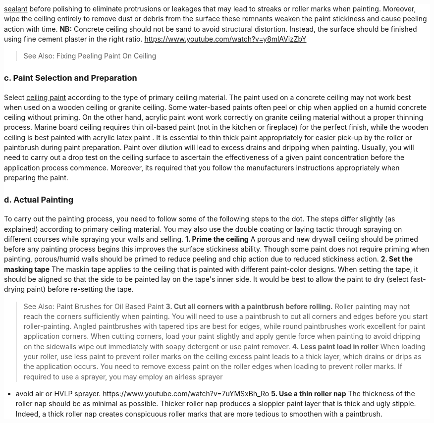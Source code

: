 [sealant](https://www.amazon.com/dp/B071X7TYYM/?tag=p-policy-20)
before polishing to eliminate protrusions or leakages that may lead to streaks or roller marks when painting. Moreover, wipe the ceiling entirely to remove dust or debris from the surface  these remnants weaken the paint stickiness and cause peeling action with time.
**NB:**
Concrete ceiling should not be sand to avoid structural distortion. Instead, the surface should be finished using fine cement plaster in the right ratio.
https://www.youtube.com/watch?v=y8mlAVizZbY
> See Also:
> Fixing Peeling Paint On Ceiling
### c. Paint Selection and Preparation
Select
[ceiling paint](https://www.amazon.com/dp/B000LNYA34/?tag=p-policy-20)
according to the type of primary ceiling material. The paint used on a concrete ceiling may not work best when used on a wooden ceiling or granite ceiling. Some water-based paints often peel or chip when applied on a humid concrete ceiling without priming.
On the other hand, acrylic paint wont work correctly on granite ceiling material without a proper thinning process. Marine board ceiling requires thin oil-based paint (not in the kitchen or fireplace) for the perfect finish, while the wooden ceiling is best painted with
acrylic latex paint
.
It is essential to thin thick paint appropriately for easier pick-up by the roller or paintbrush during paint preparation. Paint over dilution will lead to excess drains and dripping when painting.
Usually, you will need to carry out a drop test on the ceiling surface to ascertain the effectiveness of a given paint concentration before the application process commence. Moreover, its required that you follow the manufacturers instructions appropriately when preparing the paint.
### d. Actual Painting
To carry out the painting process, you need to follow some of the following steps to the dot. The steps differ slightly (as explained) according to primary ceiling material.
You may also use the double coating or laying tactic through
spraying on different courses
while spraying your walls and selling.
**1. Prime the ceiling**
A porous and new drywall ceiling should be primed before any painting process begins  this improves the surface stickiness ability. Though some paint does not require priming when painting, porous/humid walls should be primed to reduce peeling and chip action due to reduced stickiness action.
**2. Set the masking tape**
The maskin tape
applies to the ceiling that is painted with different paint-color designs. When setting the tape, it should be aligned so that the side to be painted lay on the tape's inner side. It would be best to allow the paint to dry (select fast-drying paint) before re-setting the tape.
> See Also:
> Paint Brushes for Oil Based Paint
**3. Cut all corners with a paintbrush before rolling.**
Roller painting may not reach the corners sufficiently when painting. You will need to use a
paintbrush
to cut all corners and edges before you start roller-painting. Angled paintbrushes with tapered tips are best for edges, while round paintbrushes work excellent for paint application corners.
When cutting corners, load your paint slightly and apply gentle force when painting to avoid dripping on the sidewalls  wipe out immediately with soapy detergent or use paint remover.
**4. Less paint load in roller**
When loading your roller, use less paint to prevent roller marks on the ceiling  excess paint leads to a thick layer, which drains or drips as the application occurs.
You need to remove excess paint on the roller edges when loading to prevent roller marks. If required to use a sprayer, you may employ
an airless sprayer
- avoid air or HVLP sprayer.
https://www.youtube.com/watch?v=7uYMSxBh_Ro
**5. Use a thin roller nap**
The thickness of the roller nap should be as minimal as possible. Thicker roller nap produces a sloppier paint layer that is thick and ugly stipple. Indeed, a thick roller nap creates conspicuous roller marks that are more tedious to smoothen with a paintbrush.